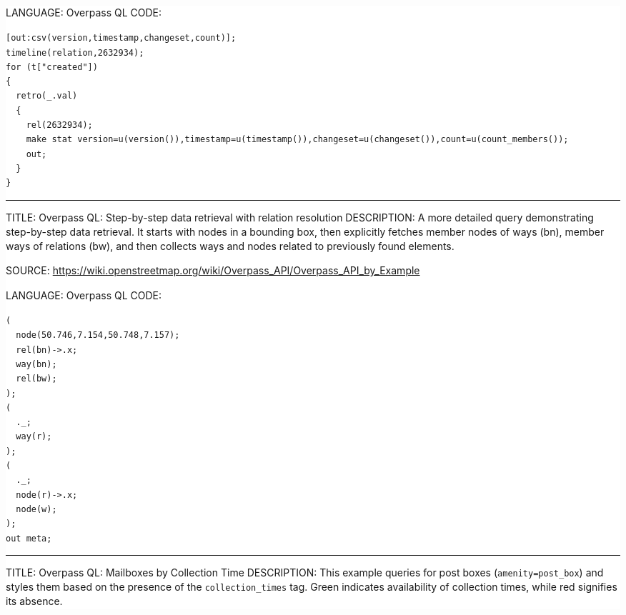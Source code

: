 LANGUAGE: Overpass QL
CODE:
```
[out:csv(version,timestamp,changeset,count)];
timeline(relation,2632934);
for (t["created"])
{
  retro(_.val)
  {
    rel(2632934);
    make stat version=u(version()),timestamp=u(timestamp()),changeset=u(changeset()),count=u(count_members());
    out;
  }
}
```

----------------------------------------

TITLE: Overpass QL: Step-by-step data retrieval with relation resolution
DESCRIPTION: A more detailed query demonstrating step-by-step data retrieval. It starts with nodes in a bounding box, then explicitly fetches member nodes of ways (bn), member ways of relations (bw), and then collects ways and nodes related to previously found elements.

SOURCE: https://wiki.openstreetmap.org/wiki/Overpass_API/Overpass_API_by_Example

LANGUAGE: Overpass QL
CODE:
```
(
  node(50.746,7.154,50.748,7.157);
  rel(bn)->.x;
  way(bn);
  rel(bw);
);
(
  ._;
  way(r);
);
(
  ._;
  node(r)->.x;
  node(w);
);
out meta;

```

----------------------------------------

TITLE: Overpass QL: Mailboxes by Collection Time
DESCRIPTION: This example queries for post boxes (`amenity=post_box`) and styles them based on the presence of the `collection_times` tag. Green indicates availability of collection times, while red signifies its absence.
